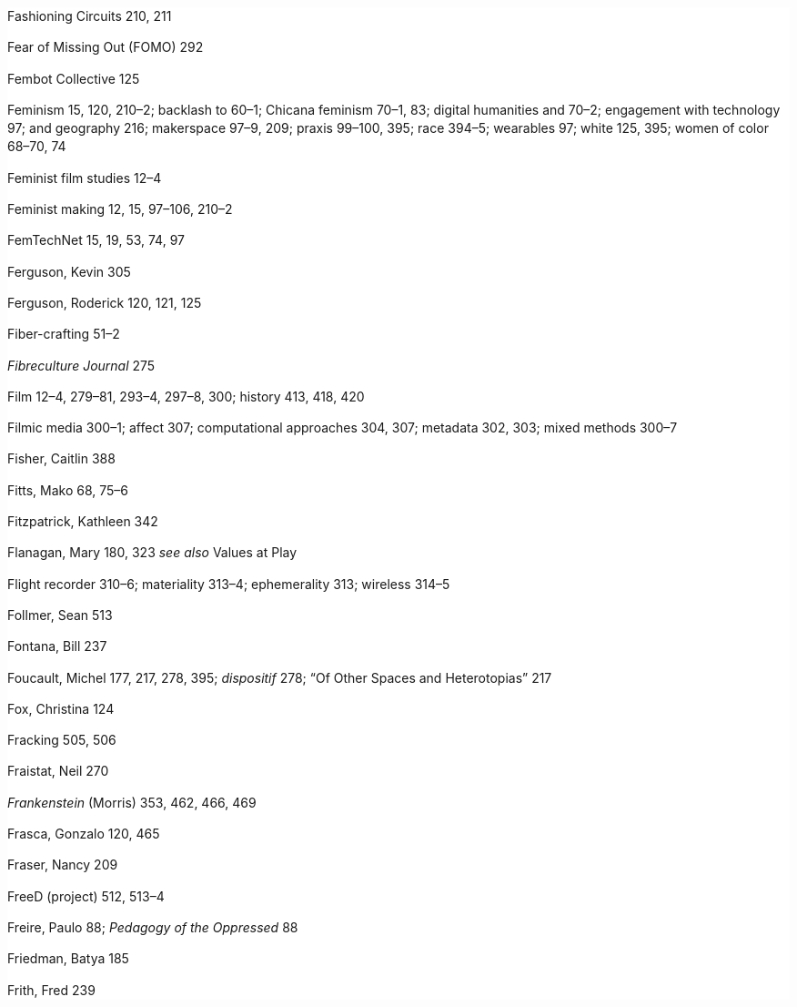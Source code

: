 Fashioning Circuits 210, 211

Fear of Missing Out (FOMO) 292

Fembot Collective 125

Feminism 15, 120, 210–2; backlash to 60–1; Chicana feminism 70–1, 83; digital humanities and 70–2; engagement with technology 97; and geography 216; makerspace 97–9, 209; praxis 99–100, 395; race 394–5; wearables 97; white 125, 395; women of color 68–70, 74

Feminist film studies 12–4

Feminist making 12, 15, 97–106, 210–2

FemTechNet 15, 19, 53, 74, 97

Ferguson, Kevin 305

Ferguson, Roderick 120, 121, 125

Fiber-crafting 51–2

*Fibreculture Journal* 275

Film 12–4, 279–81, 293–4, 297–8, 300; history 413, 418, 420

Filmic media 300–1; affect 307; computational approaches 304, 307; metadata 302, 303; mixed methods 300–7

Fisher, Caitlin 388

Fitts, Mako 68, 75–6

Fitzpatrick, Kathleen 342

Flanagan, Mary 180, 323 *see also* Values at Play

Flight recorder 310–6; materiality 313–4; ephemerality 313; wireless 314–5

Follmer, Sean 513

Fontana, Bill 237

Foucault, Michel 177, 217, 278, 395; *dispositif* 278; “Of Other Spaces and Heterotopias” 217

Fox, Christina 124

Fracking 505, 506

Fraistat, Neil 270

*Frankenstein* (Morris) 353, 462, 466, 469

Frasca, Gonzalo 120, 465

Fraser, Nancy 209

FreeD (project) 512, 513–4

Freire, Paulo 88; *Pedagogy of the Oppressed* 88

Friedman, Batya 185

Frith, Fred 239
